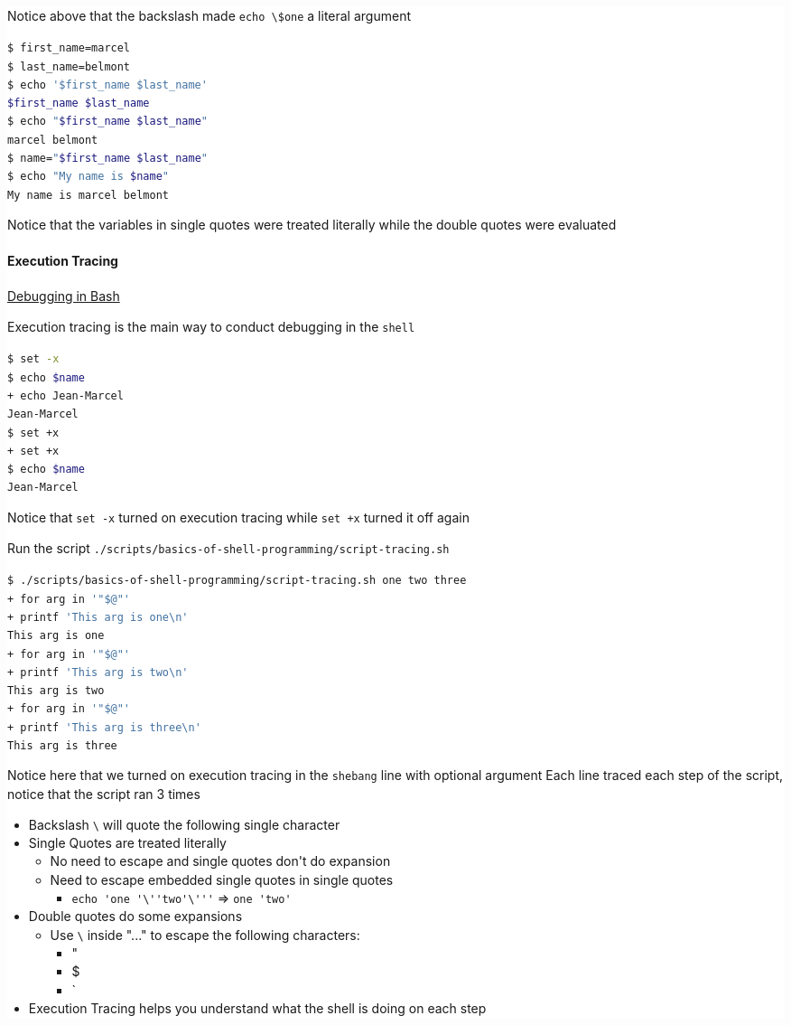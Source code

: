 Notice above that the backslash made `echo \$one` a literal argument

```bash
$ first_name=marcel
$ last_name=belmont
$ echo '$first_name $last_name'
$first_name $last_name
$ echo "$first_name $last_name"
marcel belmont
$ name="$first_name $last_name"
$ echo "My name is $name"
My name is marcel belmont
```

Notice that the variables in single quotes were treated literally while the double quotes were evaluated

#### Execution Tracing

[Debugging in Bash](http://tldp.org/LDP/Bash-Beginners-Guide/html/sect_02_03.html)

Execution tracing is the main way to conduct debugging in the `shell`

```bash
$ set -x
$ echo $name
+ echo Jean-Marcel
Jean-Marcel
$ set +x
+ set +x
$ echo $name
Jean-Marcel
```

Notice that `set -x` turned on execution tracing while `set +x` turned it off again

Run the script `./scripts/basics-of-shell-programming/script-tracing.sh`

```bash
$ ./scripts/basics-of-shell-programming/script-tracing.sh one two three
+ for arg in '"$@"'
+ printf 'This arg is one\n'
This arg is one
+ for arg in '"$@"'
+ printf 'This arg is two\n'
This arg is two
+ for arg in '"$@"'
+ printf 'This arg is three\n'
This arg is three
```

Notice here that we turned on execution tracing in the `shebang` line with optional argument
Each line traced each step of the script, notice that the script ran 3 times

* Backslash `\` will quote the following single character
* Single Quotes are treated literally
  * No need to escape and single quotes don't do expansion
  * Need to escape embedded single quotes in single quotes
    * `echo 'one '\''two'\'''` => `one 'two'`
* Double quotes do some expansions
  * Use `\` inside "..." to escape the following characters:
    * "
    * $
    * `
* Execution Tracing helps you understand what the shell is doing on each step
